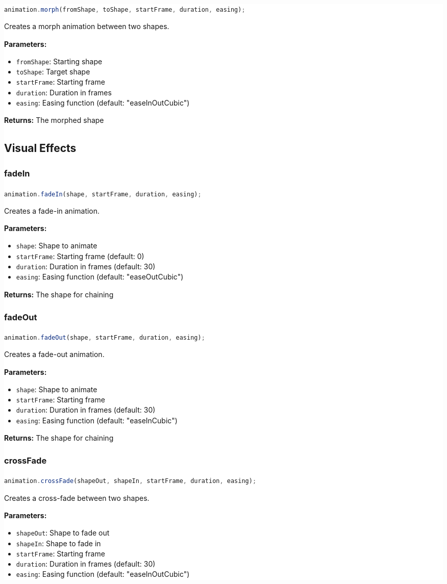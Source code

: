 ```javascript
animation.morph(fromShape, toShape, startFrame, duration, easing);
```

Creates a morph animation between two shapes.

**Parameters:**
- `fromShape`: Starting shape
- `toShape`: Target shape
- `startFrame`: Starting frame
- `duration`: Duration in frames
- `easing`: Easing function (default: "easeInOutCubic")

**Returns:** The morphed shape

## Visual Effects

### fadeIn

```javascript
animation.fadeIn(shape, startFrame, duration, easing);
```

Creates a fade-in animation.

**Parameters:**
- `shape`: Shape to animate
- `startFrame`: Starting frame (default: 0)
- `duration`: Duration in frames (default: 30)
- `easing`: Easing function (default: "easeOutCubic")

**Returns:** The shape for chaining

### fadeOut

```javascript
animation.fadeOut(shape, startFrame, duration, easing);
```

Creates a fade-out animation.

**Parameters:**
- `shape`: Shape to animate
- `startFrame`: Starting frame
- `duration`: Duration in frames (default: 30)
- `easing`: Easing function (default: "easeInCubic")

**Returns:** The shape for chaining

### crossFade

```javascript
animation.crossFade(shapeOut, shapeIn, startFrame, duration, easing);
```

Creates a cross-fade between two shapes.

**Parameters:**
- `shapeOut`: Shape to fade out
- `shapeIn`: Shape to fade in
- `startFrame`: Starting frame
- `duration`: Duration in frames (default: 30)
- `easing`: Easing function (default: "easeInOutCubic")
